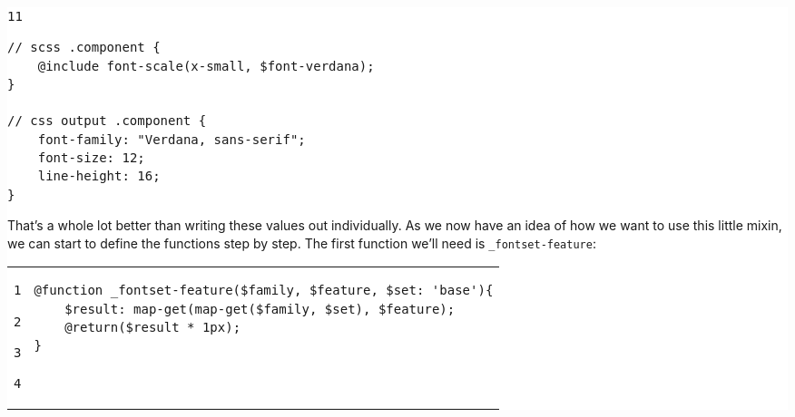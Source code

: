 <pre class="lineno">11</pre>

</td>

<td class="code">

<pre><span class="c1">// scss</span> <span class="nc">.component</span> <span class="p">{</span>
    <span class="k">@include</span> <span class="nd">font-scale</span><span class="p">(</span><span class="nb">x-small</span><span class="o">,</span> <span class="nv">$font-verdana</span><span class="p">);</span>
<span class="p">}</span>

<span class="c1">// css output</span> <span class="nc">.component</span> <span class="p">{</span>
    <span class="nl">font-family</span><span class="p">:</span> <span class="s2">"Verdana, sans-serif"</span><span class="p">;</span>
    <span class="nl">font-size</span><span class="p">:</span> <span class="m">12</span><span class="p">;</span>
    <span class="nl">line-height</span><span class="p">:</span> <span class="m">16</span><span class="p">;</span>
<span class="p">}</span>
</pre>

</td>

</tr>

</tbody>

</table>

</div>

That’s a whole lot better than writing these values out individually. As we now have an idea of how we want to use this little mixin, we can start to define the functions step by step. The first function we’ll need is `_fontset-feature`:

<div class="highlight scss">

<table style="border-spacing: 0">

<tbody>

<tr>

<td class="gutter gl" style="text-align: right">

<pre class="lineno">1</pre>

<pre class="lineno">2</pre>

<pre class="lineno">3</pre>

<pre class="lineno">4</pre>

</td>

<td class="code">

<pre><span class="k">@function</span> <span class="nt">_fontset-feature</span><span class="o">(</span><span class="err">$</span><span class="nt">family</span><span class="o">,</span> <span class="err">$</span><span class="nt">feature</span><span class="o">,</span> <span class="err">$</span><span class="nt">set</span><span class="nd">:</span> <span class="s1">'base'</span><span class="o">)</span><span class="p">{</span>
    <span class="nv">$result</span><span class="p">:</span> <span class="nf">map-get</span><span class="p">(</span><span class="nf">map-get</span><span class="p">(</span><span class="nv">$family</span><span class="o">,</span> <span class="nv">$set</span><span class="p">)</span><span class="o">,</span> <span class="nv">$feature</span><span class="p">);</span>
    <span class="k">@return</span><span class="o">(</span><span class="err">$</span><span class="nt">result</span> <span class="o">*</span> <span class="nt">1px</span><span class="o">)</span><span class="p">;</span>
<span class="p">}</span>
</pre>
